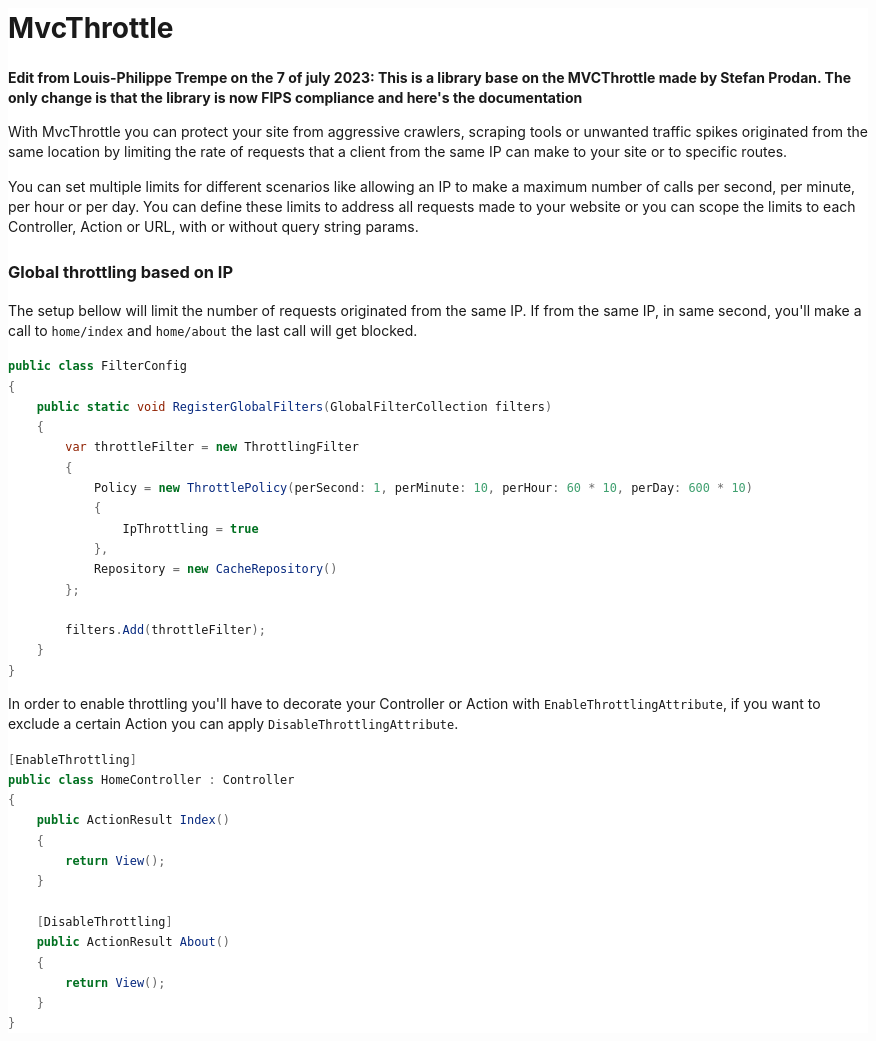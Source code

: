 MvcThrottle
===========

**Edit from Louis-Philippe Trempe on the 7 of july 2023: This is a library base on the MVCThrottle made by Stefan Prodan. The only change is that the library is now FIPS compliance and here's the documentation**

With MvcThrottle you can protect your site from aggressive crawlers, scraping tools or unwanted traffic spikes originated from the same location by limiting the rate of requests that a client from the same IP can make to your site or to specific routes.

You can set multiple limits for different scenarios like allowing an IP to make a maximum number of calls per second, per minute, per hour or per day. You can define these limits to address all requests made to your website or you can scope the limits to each Controller, Action or URL, with or without query string params.

### Global throttling based on IP

The setup bellow will limit the number of requests originated from the same IP. 
If from the same IP, in same second, you'll make a call to <code>home/index</code> and <code>home/about</code> the last call will get blocked.

``` cs
public class FilterConfig
{
    public static void RegisterGlobalFilters(GlobalFilterCollection filters)
    {
        var throttleFilter = new ThrottlingFilter
        {
            Policy = new ThrottlePolicy(perSecond: 1, perMinute: 10, perHour: 60 * 10, perDay: 600 * 10)
            {
                IpThrottling = true
            },
            Repository = new CacheRepository()
        };

        filters.Add(throttleFilter);
    }
}
```

In order to enable throttling you'll have to decorate your Controller or Action with <code>EnableThrottlingAttribute</code>, if you want to exclude a certain Action you can apply <code>DisableThrottlingAttribute</code>.

``` cs
[EnableThrottling]
public class HomeController : Controller
{
    public ActionResult Index()
    {
        return View();
    }

    [DisableThrottling]
    public ActionResult About()
    {
        return View();
    }
}
```
